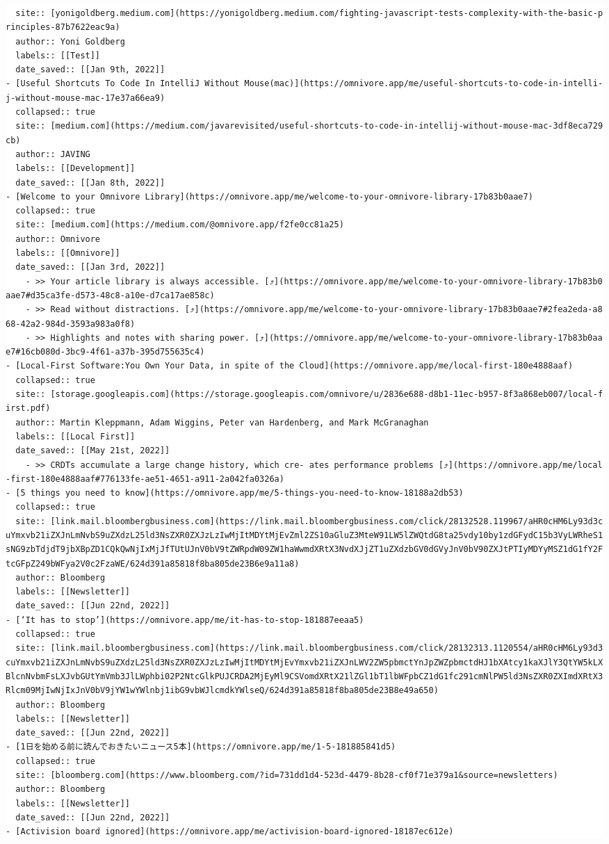 	  site:: [yonigoldberg.medium.com](https://yonigoldberg.medium.com/fighting-javascript-tests-complexity-with-the-basic-principles-87b7622eac9a)
	  author:: Yoni Goldberg
	  labels:: [[Test]]
	  date_saved:: [[Jan 9th, 2022]]
	- [Useful Shortcuts To Code In IntelliJ Without Mouse(mac)](https://omnivore.app/me/useful-shortcuts-to-code-in-intelli-j-without-mouse-mac-17e37a66ea9)
	  collapsed:: true
	  site:: [medium.com](https://medium.com/javarevisited/useful-shortcuts-to-code-in-intellij-without-mouse-mac-3df8eca729cb)
	  author:: JAVING
	  labels:: [[Development]]
	  date_saved:: [[Jan 8th, 2022]]
	- [Welcome to your Omnivore Library](https://omnivore.app/me/welcome-to-your-omnivore-library-17b83b0aae7)
	  collapsed:: true
	  site:: [medium.com](https://medium.com/@omnivore.app/f2fe0cc81a25)
	  author:: Omnivore
	  labels:: [[Omnivore]]
	  date_saved:: [[Jan 3rd, 2022]]
		- >> Your article library is always accessible. [⤴️](https://omnivore.app/me/welcome-to-your-omnivore-library-17b83b0aae7#d35ca3fe-d573-48c8-a10e-d7ca17ae858c)
		- >> Read without distractions. [⤴️](https://omnivore.app/me/welcome-to-your-omnivore-library-17b83b0aae7#2fea2eda-a868-42a2-984d-3593a983a0f8)
		- >> Highlights and notes with sharing power. [⤴️](https://omnivore.app/me/welcome-to-your-omnivore-library-17b83b0aae7#16cb080d-3bc9-4f61-a37b-395d755635c4)
	- [Local-First Software:You Own Your Data, in spite of the Cloud](https://omnivore.app/me/local-first-180e4888aaf)
	  collapsed:: true
	  site:: [storage.googleapis.com](https://storage.googleapis.com/omnivore/u/2836e688-d8b1-11ec-b957-8f3a868eb007/local-first.pdf)
	  author:: Martin Kleppmann, Adam Wiggins, Peter van Hardenberg, and Mark McGranaghan
	  labels:: [[Local First]]
	  date_saved:: [[May 21st, 2022]]
		- >> CRDTs accumulate a large change history, which cre- ates performance problems [⤴️](https://omnivore.app/me/local-first-180e4888aaf#776133fe-ae51-4651-a911-2a042fa0326a)
	- [5 things you need to know](https://omnivore.app/me/5-things-you-need-to-know-18188a2db53)
	  collapsed:: true
	  site:: [link.mail.bloombergbusiness.com](https://link.mail.bloombergbusiness.com/click/28132528.119967/aHR0cHM6Ly93d3cuYmxvb21iZXJnLmNvbS9uZXdzL25ld3NsZXR0ZXJzLzIwMjItMDYtMjEvZml2ZS10aGluZ3MteW91LW5lZWQtdG8ta25vdy10by1zdGFydC15b3VyLWRheS1sNG9zbTdjdT9jbXBpZD1CQkQwNjIxMjJfTUtUJnV0bV9tZWRpdW09ZW1haWwmdXRtX3NvdXJjZT1uZXdzbGV0dGVyJnV0bV90ZXJtPTIyMDYyMSZ1dG1fY2FtcGFpZ249bWFya2V0c2FzaWE/624d391a85818f8ba805de23B6e9a11a8)
	  author:: Bloomberg
	  labels:: [[Newsletter]]
	  date_saved:: [[Jun 22nd, 2022]]
	- [‘It has to stop’](https://omnivore.app/me/it-has-to-stop-181887eeaa5)
	  collapsed:: true
	  site:: [link.mail.bloombergbusiness.com](https://link.mail.bloombergbusiness.com/click/28132313.1120554/aHR0cHM6Ly93d3cuYmxvb21iZXJnLmNvbS9uZXdzL25ld3NsZXR0ZXJzLzIwMjItMDYtMjEvYmxvb21iZXJnLWV2ZW5pbmctYnJpZWZpbmctdHJ1bXAtcy1kaXJlY3QtYW5kLXBlcnNvbmFsLXJvbGUtYmVmb3JlLWphbi02P2NtcGlkPUJCRDA2MjEyMl9CSVomdXRtX21lZGl1bT1lbWFpbCZ1dG1fc291cmNlPW5ld3NsZXR0ZXImdXRtX3Rlcm09MjIwNjIxJnV0bV9jYW1wYWlnbj1ibG9vbWJlcmdkYWlseQ/624d391a85818f8ba805de23B8e49a650)
	  author:: Bloomberg
	  labels:: [[Newsletter]]
	  date_saved:: [[Jun 22nd, 2022]]
	- [1日を始める前に読んでおきたいニュース5本](https://omnivore.app/me/1-5-181885841d5)
	  collapsed:: true
	  site:: [bloomberg.com](https://www.bloomberg.com/?id=731dd1d4-523d-4479-8b28-cf0f71e379a1&source=newsletters)
	  author:: Bloomberg
	  labels:: [[Newsletter]]
	  date_saved:: [[Jun 22nd, 2022]]
	- [Activision board ignored](https://omnivore.app/me/activision-board-ignored-18187ec612e)